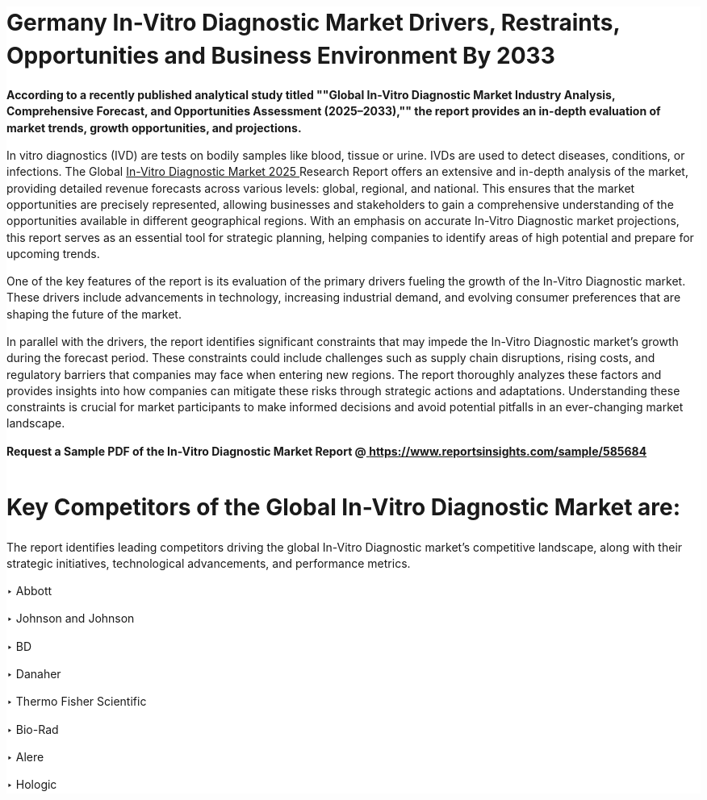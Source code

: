 # Germany In-Vitro Diagnostic Market Drivers, Restraints, Opportunities and Business Environment By 2033

<strong>According to a recently published analytical study titled ""Global In-Vitro Diagnostic Market Industry Analysis, Comprehensive Forecast, and Opportunities Assessment (2025–2033),"" the report provides an in-depth evaluation of market trends, growth opportunities, and projections.</strong>

In vitro diagnostics (IVD) are tests on bodily samples like blood, tissue or urine. IVDs are used to detect diseases, conditions, or infections. The Global <a href=https://www.reportsinsights.com/sample/585684>In-Vitro Diagnostic Market 2025 </a> Research Report offers an extensive and in-depth analysis of the market, providing detailed revenue forecasts across various levels: global, regional, and national. This ensures that the market opportunities are precisely represented, allowing businesses and stakeholders to gain a comprehensive understanding of the opportunities available in different geographical regions. With an emphasis on accurate In-Vitro Diagnostic market projections, this report serves as an essential tool for strategic planning, helping companies to identify areas of high potential and prepare for upcoming trends.

One of the key features of the report is its evaluation of the primary drivers fueling the growth of the In-Vitro Diagnostic market. These drivers include advancements in technology, increasing industrial demand, and evolving consumer preferences that are shaping the future of the market. 

In parallel with the drivers, the report identifies significant constraints that may impede the In-Vitro Diagnostic market’s growth during the forecast period. These constraints could include challenges such as supply chain disruptions, rising costs, and regulatory barriers that companies may face when entering new regions. The report thoroughly analyzes these factors and provides insights into how companies can mitigate these risks through strategic actions and adaptations. Understanding these constraints is crucial for market participants to make informed decisions and avoid potential pitfalls in an ever-changing market landscape.

<strong>Request a Sample PDF of the In-Vitro Diagnostic Market Report </strong><strong>@<a href=https://www.reportsinsights.com/sample/585684> https://www.reportsinsights.com/sample/585684</a></strong></font>

# <strong>Key Competitors of the Global In-Vitro Diagnostic Market are:</strong>

The report identifies leading competitors driving the global In-Vitro Diagnostic market’s competitive landscape, along with their strategic initiatives, technological advancements, and performance metrics.

‣ Abbott

‣ Johnson and Johnson

‣ BD

‣ Danaher

‣ Thermo Fisher Scientific

‣ Bio-Rad

‣ Alere

‣ Hologic
